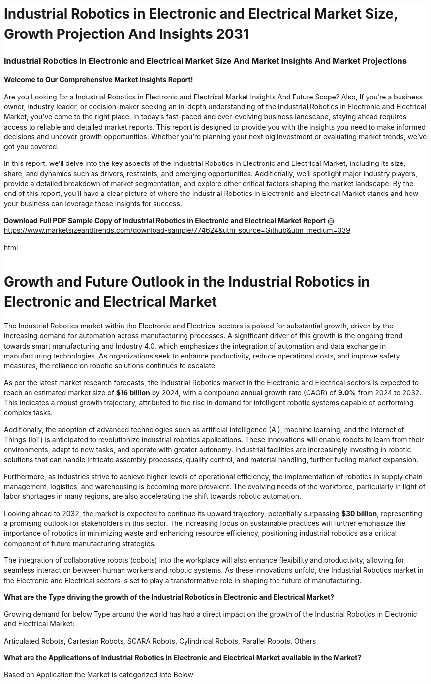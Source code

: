 <h1>Industrial Robotics in Electronic and Electrical Market Size, Growth Projection And Insights 2031</h1><div class="" data-test-id=""><h3><span class="">Industrial Robotics in Electronic and Electrical Market Size And Market Insights And Market Projections</span></h3></div><div class="" data-test-id=""><p><strong>Welcome to Our Comprehensive Market Insights Report!</strong></p><p>Are you Looking for a Industrial Robotics in Electronic and Electrical Market Insights And Future Scope? Also, If you&rsquo;re a business owner, industry leader, or decision-maker seeking an in-depth understanding of the Industrial Robotics in Electronic and Electrical Market, you&rsquo;ve come to the right place. In today&rsquo;s fast-paced and ever-evolving business landscape, staying ahead requires access to reliable and detailed market reports. This report is designed to provide you with the insights you need to make informed decisions and uncover growth opportunities. Whether you&rsquo;re planning your next big investment or evaluating market trends, we&rsquo;ve got you covered.</p><p>In this report, we&rsquo;ll delve into the key aspects of the Industrial Robotics in Electronic and Electrical Market, including its size, share, and dynamics such as drivers, restraints, and emerging opportunities. Additionally, we&rsquo;ll spotlight major industry players, provide a detailed breakdown of market segmentation, and explore other critical factors shaping the market landscape. By the end of this report, you&rsquo;ll have a clear picture of where the Industrial Robotics in Electronic and Electrical Market stands and how your business can leverage these insights for success.</p><p><strong>Download Full PDF Sample Copy of Industrial Robotics in Electronic and Electrical Market Report</strong> @ <a href="https://www.marketsizeandtrends.com/download-sample/774624&utm_source=Github&utm_medium=339" target="_blank">https://www.marketsizeandtrends.com/download-sample/774624&utm_source=Github&utm_medium=339</a></p></div><div class="" data-test-id=""><p><span class="">html<!DOCTYPE html><html lang="en"><head> <meta charset="UTF-8"> <meta name="viewport" content="width=device-width, initial-scale=1.0"> <title>Industrial Robotics in Electronic and Electrical Market</title></head><body> <h1>Growth and Future Outlook in the Industrial Robotics in Electronic and Electrical Market</h1> <p>The Industrial Robotics market within the Electronic and Electrical sectors is poised for substantial growth, driven by the increasing demand for automation across manufacturing processes. A significant driver of this growth is the ongoing trend towards smart manufacturing and Industry 4.0, which emphasizes the integration of automation and data exchange in manufacturing technologies. As organizations seek to enhance productivity, reduce operational costs, and improve safety measures, the reliance on robotic solutions continues to escalate.</p> <p>As per the latest market research forecasts, the Industrial Robotics market in the Electronic and Electrical sectors is expected to reach an estimated market size of <strong>$16 billion</strong> by 2024, with a compound annual growth rate (CAGR) of <strong>9.0%</strong> from 2024 to 2032. This indicates a robust growth trajectory, attributed to the rise in demand for intelligent robotic systems capable of performing complex tasks.</p> <p>Additionally, the adoption of advanced technologies such as artificial intelligence (AI), machine learning, and the Internet of Things (IoT) is anticipated to revolutionize industrial robotics applications. These innovations will enable robots to learn from their environments, adapt to new tasks, and operate with greater autonomy. Industrial facilities are increasingly investing in robotic solutions that can handle intricate assembly processes, quality control, and material handling, further fueling market expansion.</p> <p>Furthermore, as industries strive to achieve higher levels of operational efficiency, the implementation of robotics in supply chain management, logistics, and warehousing is becoming more prevalent. The evolving needs of the workforce, particularly in light of labor shortages in many regions, are also accelerating the shift towards robotic automation.</p> <p><strong></strong></p> <p>Looking ahead to 2032, the market is expected to continue its upward trajectory, potentially surpassing <strong>$30 billion</strong>, representing a promising outlook for stakeholders in this sector. The increasing focus on sustainable practices will further emphasize the importance of robotics in minimizing waste and enhancing resource efficiency, positioning industrial robotics as a critical component of future manufacturing strategies.</p> <p>The integration of collaborative robots (cobots) into the workplace will also enhance flexibility and productivity, allowing for seamless interaction between human workers and robotic systems. As these innovations unfold, the Industrial Robotics market in the Electronic and Electrical sectors is set to play a transformative role in shaping the future of manufacturing.</p></body></html></span></p><p><strong><span class="">What are the&nbsp;Type driving the growth of the Industrial Robotics in Electronic and Electrical Market?</span></strong></p></div><div class="" data-test-id=""><p><span class="">Growing demand for below Type around the world has had a direct impact on the growth of the Industrial Robotics in Electronic and Electrical Market:</span></p></div><div class="" data-test-id=""><p>Articulated Robots, Cartesian Robots, SCARA Robots, Cylindrical Robots, Parallel Robots, Others</p><p><span class=""><strong>What are the&nbsp;Applications&nbsp;of Industrial Robotics in Electronic and Electrical Market available in the Market?</strong></span></p></div><div class="" data-test-id=""><p><span class="">Based on Application the Market is categorized into Below